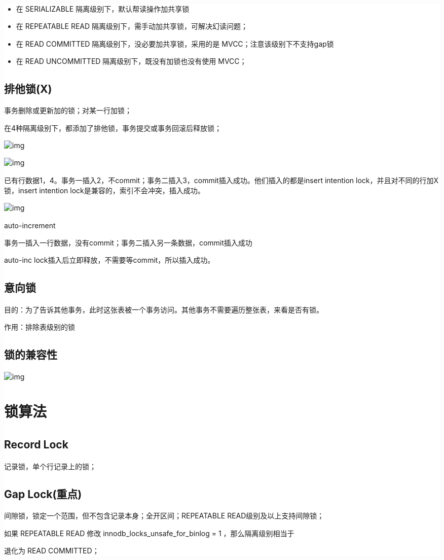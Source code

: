 - 在 SERIALIZABLE 隔离级别下，默认帮读操作加共享锁
- 在 REPEATABLE READ 隔离级别下，需手动加共享锁，可解决幻读问题；

- 在 READ COMMITTED 隔离级别下，没必要加共享锁，采用的是 MVCC；注意该级别下不支持gap锁
- 在 READ UNCOMMITTED 隔离级别下，既没有加锁也没有使用 MVCC；

## 排他锁(X)

事务删除或更新加的锁；对某一行加锁；

在4种隔离级别下，都添加了排他锁，事务提交或事务回滚后释放锁；

![img](https://cdn.nlark.com/yuque/0/2022/png/756577/1642035816868-e6aee49b-3fa7-40b6-b27f-63d9e6120bde.png)



![img](https://cdn.nlark.com/yuque/0/2022/png/756577/1642037548339-465ca99c-f0a1-4fa2-aca1-d9481f1c9568.png)

已有行数据1，4。事务一插入2，不commit；事务二插入3，commit插入成功。他们插入的都是insert intention lock，并且对不同的行加X锁，insert intention lock是兼容的，索引不会冲突，插入成功。



![img](https://cdn.nlark.com/yuque/0/2022/png/756577/1642038818941-0b5d23b2-a9bd-4bf8-aeba-c4cdc2e3d187.png)

auto-increment

事务一插入一行数据，没有commit；事务二插入另一条数据，commit插入成功

auto-inc lock插入后立即释放，不需要等commit，所以插入成功。

## 意向锁

目的：为了告诉其他事务，此时这张表被一个事务访问。其他事务不需要遍历整张表，来看是否有锁。

作用：排除表级别的锁

## 锁的兼容性

![img](https://cdn.nlark.com/yuque/0/2022/png/756577/1642140693629-cb75871c-4456-4b0f-91b3-a5006741fa61.png)

# 锁算法

## Record Lock

记录锁，单个行记录上的锁；

## Gap Lock(重点)

间隙锁，锁定一个范围，但不包含记录本身；全开区间；REPEATABLE READ级别及以上支持间隙锁；

如果 REPEATABLE READ 修改 innodb_locks_unsafe_for_binlog = 1 ，那么隔离级别相当于

退化为 READ COMMITTED；
